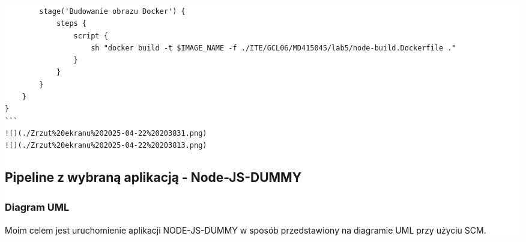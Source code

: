             stage('Budowanie obrazu Docker') {
                steps {
                    script {
                        sh "docker build -t $IMAGE_NAME -f ./ITE/GCL06/MD415045/lab5/node-build.Dockerfile ."
                    }
                }
            }
        }
    }
    ```
    ![](./Zrzut%20ekranu%202025-04-22%20203831.png)
    ![](./Zrzut%20ekranu%202025-04-22%20203813.png)

## Pipeline z wybraną aplikacją - Node-JS-DUMMY ###

### Diagram UML ###
Moim celem jest uruchomienie aplikacji NODE-JS-DUMMY w sposób przedstawiony na diagramie UML przy użyciu SCM.
